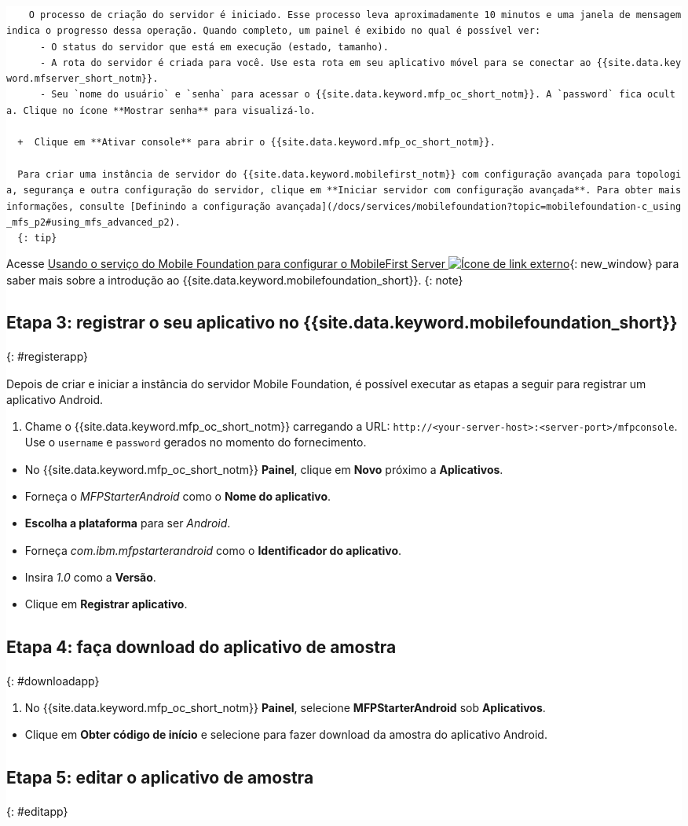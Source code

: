         O processo de criação do servidor é iniciado. Esse processo leva aproximadamente 10 minutos e uma janela de mensagem indica o progresso dessa operação. Quando completo, um painel é exibido no qual é possível ver:
          -	O status do servidor que está em execução (estado, tamanho).
          -	A rota do servidor é criada para você. Use esta rota em seu aplicativo móvel para se conectar ao {{site.data.keyword.mfserver_short_notm}}.
          -	Seu `nome do usuário` e `senha` para acessar o {{site.data.keyword.mfp_oc_short_notm}}. A `password` fica oculta. Clique no ícone **Mostrar senha** para visualizá-lo.

      +  Clique em **Ativar console** para abrir o {{site.data.keyword.mfp_oc_short_notm}}.  

      Para criar uma instância de servidor do {{site.data.keyword.mobilefirst_notm}} com configuração avançada para topologia, segurança e outra configuração do servidor, clique em **Iniciar servidor com configuração avançada**. Para obter mais informações, consulte [Definindo a configuração avançada](/docs/services/mobilefoundation?topic=mobilefoundation-c_using_mfs_p2#using_mfs_advanced_p2).
      {: tip}

Acesse [Usando o serviço do Mobile Foundation para configurar o MobileFirst Server ![Ícone de link externo](../../icons/launch-glyph.svg "Ícone de link externo")](https://mobilefirstplatform.ibmcloud.com/tutorials/en/foundation/8.0/bluemix/using-mobile-foundation/){: new_window} para saber mais sobre a introdução ao {{site.data.keyword.mobilefoundation_short}}.
{: note}

## Etapa 3: registrar o seu aplicativo no {{site.data.keyword.mobilefoundation_short}}
{: #registerapp}

Depois de criar e iniciar a instância do servidor Mobile Foundation, é possível executar as etapas a seguir para registrar um aplicativo Android.

  1.  Chame o {{site.data.keyword.mfp_oc_short_notm}} carregando a URL: `http://<your-server-host>:<server-port>/mfpconsole`. Use o `username` e `password` gerados no momento do fornecimento.

  + No {{site.data.keyword.mfp_oc_short_notm}} **Painel**, clique em **Novo** próximo a **Aplicativos**.

  + Forneça o *MFPStarterAndroid* como o **Nome do aplicativo**.

  + **Escolha a plataforma** para ser *Android*.

  + Forneça *com.ibm.mfpstarterandroid* como o **Identificador do aplicativo**.

  + Insira *1.0* como a **Versão**.

  + Clique em **Registrar aplicativo**.

## Etapa 4: faça download do aplicativo de amostra
{: #downloadapp}

  1.  No {{site.data.keyword.mfp_oc_short_notm}} **Painel**, selecione **MFPStarterAndroid** sob **Aplicativos**.

  + Clique em **Obter código de início** e selecione para fazer download da amostra do aplicativo Android.

## Etapa 5: editar o aplicativo de amostra
{: #editapp}
